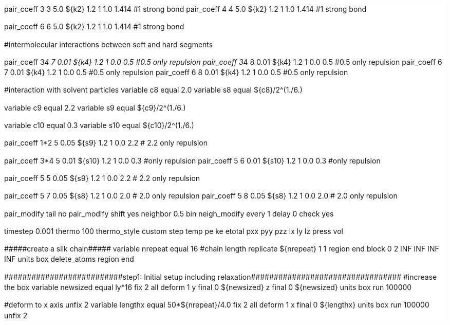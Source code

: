 pair_coeff	3 3 5.0 ${k2} 1.2 1 1.0 1.414 #1 strong bond
pair_coeff	4 4 5.0 ${k2} 1.2 1 1.0 1.414 #1 strong bond

pair_coeff      6 6 5.0 ${k2} 1.2 1 1.0 1.414 #1 strong bond

#intermolecular interactions between soft and hard segments

pair_coeff      3*4 7 0.01 ${k4} 1.2 1 0.0 0.5 #0.5 only repulsion
pair_coeff      3*4 8 0.01 ${k4} 1.2 1 0.0 0.5 #0.5 only repulsion
pair_coeff      6 7 0.01 ${k4} 1.2 1 0.0 0.5 #0.5 only repulsion
pair_coeff      6 8 0.01 ${k4} 1.2 1 0.0 0.5 #0.5 only repulsion

#interaction with solvent particles
variable        c8 equal 2.0
variable        s8 equal ${c8}/2^(1./6.)

variable        c9 equal 2.2
variable        s9 equal ${c9}/2^(1./6.)

variable        c10 equal 0.3
variable        s10 equal ${c10}/2^(1./6.)

pair_coeff      1*2 5 0.05 ${s9} 1.2 1 0.0 2.2 # 2.2 only repulsion

pair_coeff      3*4 5 0.01 ${s10} 1.2 1 0.0 0.3 #only repulsion
pair_coeff      5 6 0.01 ${s10} 1.2 1 0.0 0.3 #only repulsion

pair_coeff      5 5 0.05 ${s9} 1.2 1 0.0 2.2 # 2.2 only repulsion

pair_coeff      5 7 0.05 ${s8} 1.2 1 0.0 2.0 # 2.0 only repulsion
pair_coeff      5 8 0.05 ${s8} 1.2 1 0.0 2.0 # 2.0 only repulsion


pair_modify	tail no
pair_modify	shift yes
neighbor	0.5 bin
neigh_modify	every 1 delay 0 check yes 

timestep	0.001
thermo		100
thermo_style    custom step temp pe ke etotal pxx pyy pzz lx ly lz press vol  

#####create a silk chain#####
variable        nrepeat equal 16 #chain length
replicate       ${nrepeat} 1 1
region  end block  0 2 INF INF INF INF units box
delete_atoms    region end

##########################step1: Initial setup including relaxation#################################
#increase the box
variable        newsized equal ly*16
fix             2 all deform 1 y final 0 ${newsized} z final 0 ${newsized} units box
run             100000

#deform to x axis
unfix           2
variable        lengthx equal 50*${nrepeat}/4.0
fix             2 all deform 1 x final 0 ${lengthx} units box
run             100000
unfix           2
